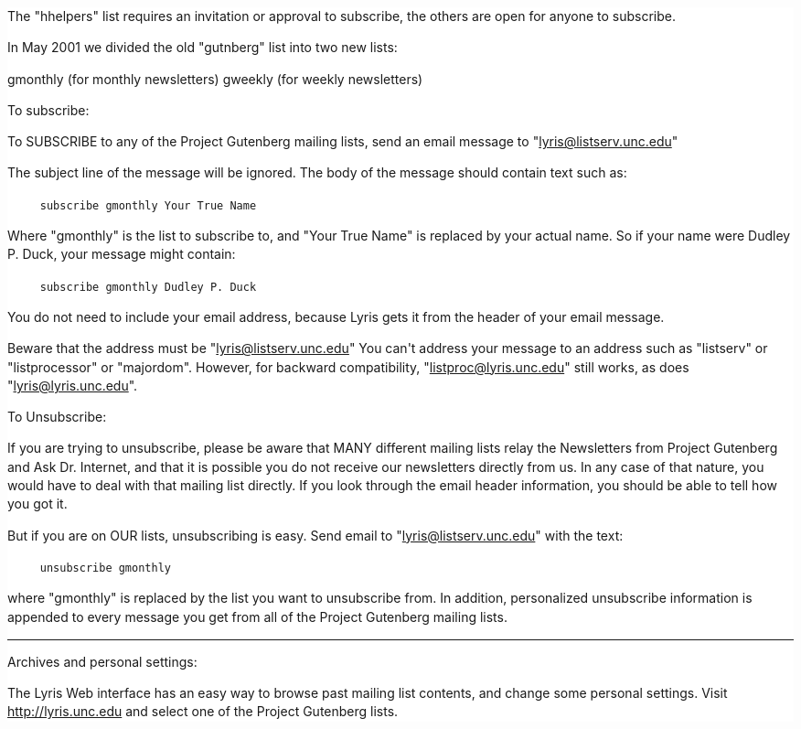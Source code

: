 The "hhelpers" list requires an invitation or approval to subscribe,
the others are open for anyone to subscribe.

In May 2001 we divided the old "gutnberg" list into two new lists:

   gmonthly (for monthly newsletters)
   gweekly  (for weekly newsletters)


To subscribe:

To SUBSCRIBE to any of the Project Gutenberg mailing lists, send an
email message to "lyris@listserv.unc.edu"

The subject line of the message will be ignored.  The body of the
message should contain text such as:

         subscribe gmonthly Your True Name

Where "gmonthly" is the list to subscribe to, and "Your True Name" is
replaced by your actual name.  So if your name were Dudley P. Duck,
your message might contain:

         subscribe gmonthly Dudley P. Duck

You do not need to include your email address, because Lyris gets it
from the header of your email message.

Beware that the address must be "lyris@listserv.unc.edu" You can't
address your message to an address such as "listserv" or
"listprocessor" or "majordom".  However, for backward compatibility,
"listproc@lyris.unc.edu" still works, as does "lyris@lyris.unc.edu".


To Unsubscribe:

If you are trying to unsubscribe, please be aware that MANY different
mailing lists relay the Newsletters from Project Gutenberg and Ask
Dr. Internet, and that it is possible you do not receive our
newsletters directly from us.  In any case of that nature, you would
have to deal with that mailing list directly.  If you look through the
email header information, you should be able to tell how you got it.

But if you are on OUR lists, unsubscribing is easy.  Send email to
"lyris@listserv.unc.edu" with the text:

         unsubscribe gmonthly

where "gmonthly" is replaced by the list you want to unsubscribe from.
In addition, personalized unsubscribe information is appended to every
message you get from all of the Project Gutenberg mailing lists.

***

Archives and personal settings:

The Lyris Web interface has an easy way to browse past mailing list
contents, and change some personal settings.  Visit
http://lyris.unc.edu and select one of the Project Gutenberg lists.
